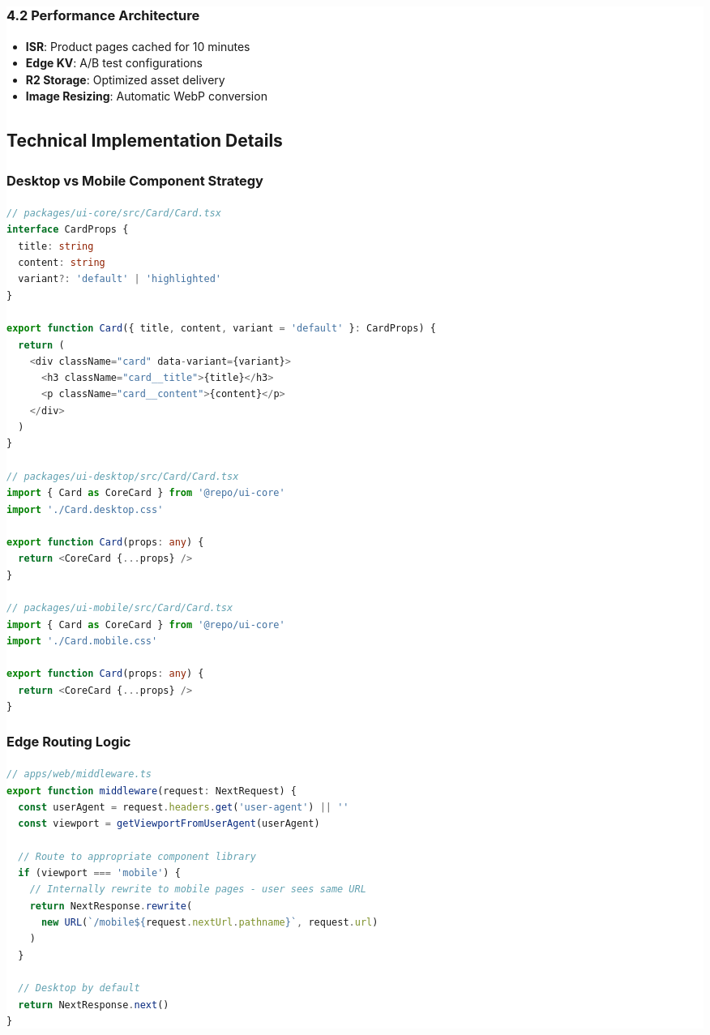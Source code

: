 ### 4.2 Performance Architecture
- **ISR**: Product pages cached for 10 minutes
- **Edge KV**: A/B test configurations
- **R2 Storage**: Optimized asset delivery
- **Image Resizing**: Automatic WebP conversion

## Technical Implementation Details

### Desktop vs Mobile Component Strategy
```typescript
// packages/ui-core/src/Card/Card.tsx
interface CardProps {
  title: string
  content: string
  variant?: 'default' | 'highlighted'
}

export function Card({ title, content, variant = 'default' }: CardProps) {
  return (
    <div className="card" data-variant={variant}>
      <h3 className="card__title">{title}</h3>
      <p className="card__content">{content}</p>
    </div>
  )
}

// packages/ui-desktop/src/Card/Card.tsx
import { Card as CoreCard } from '@repo/ui-core'
import './Card.desktop.css'

export function Card(props: any) {
  return <CoreCard {...props} />
}

// packages/ui-mobile/src/Card/Card.tsx  
import { Card as CoreCard } from '@repo/ui-core'
import './Card.mobile.css'

export function Card(props: any) {
  return <CoreCard {...props} />
}
```

### Edge Routing Logic
```typescript
// apps/web/middleware.ts
export function middleware(request: NextRequest) {
  const userAgent = request.headers.get('user-agent') || ''
  const viewport = getViewportFromUserAgent(userAgent)
  
  // Route to appropriate component library
  if (viewport === 'mobile') {
    // Internally rewrite to mobile pages - user sees same URL
    return NextResponse.rewrite(
      new URL(`/mobile${request.nextUrl.pathname}`, request.url)
    )
  }
  
  // Desktop by default
  return NextResponse.next()
}

```